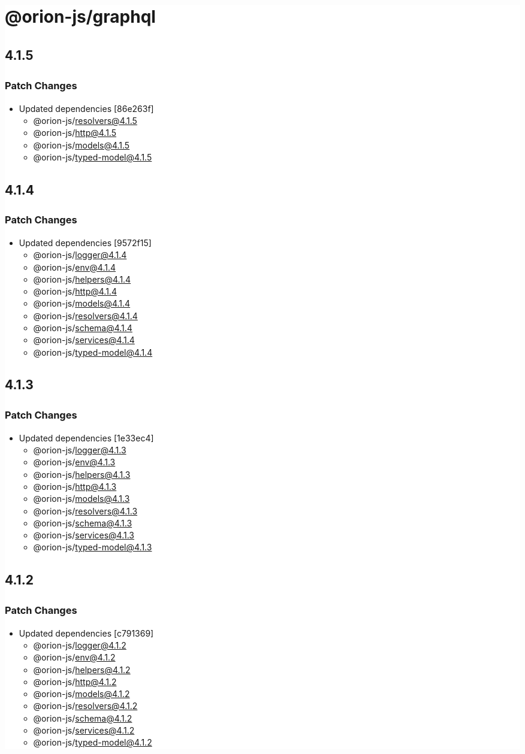 # @orion-js/graphql

## 4.1.5

### Patch Changes

- Updated dependencies [86e263f]
  - @orion-js/resolvers@4.1.5
  - @orion-js/http@4.1.5
  - @orion-js/models@4.1.5
  - @orion-js/typed-model@4.1.5

## 4.1.4

### Patch Changes

- Updated dependencies [9572f15]
  - @orion-js/logger@4.1.4
  - @orion-js/env@4.1.4
  - @orion-js/helpers@4.1.4
  - @orion-js/http@4.1.4
  - @orion-js/models@4.1.4
  - @orion-js/resolvers@4.1.4
  - @orion-js/schema@4.1.4
  - @orion-js/services@4.1.4
  - @orion-js/typed-model@4.1.4

## 4.1.3

### Patch Changes

- Updated dependencies [1e33ec4]
  - @orion-js/logger@4.1.3
  - @orion-js/env@4.1.3
  - @orion-js/helpers@4.1.3
  - @orion-js/http@4.1.3
  - @orion-js/models@4.1.3
  - @orion-js/resolvers@4.1.3
  - @orion-js/schema@4.1.3
  - @orion-js/services@4.1.3
  - @orion-js/typed-model@4.1.3

## 4.1.2

### Patch Changes

- Updated dependencies [c791369]
  - @orion-js/logger@4.1.2
  - @orion-js/env@4.1.2
  - @orion-js/helpers@4.1.2
  - @orion-js/http@4.1.2
  - @orion-js/models@4.1.2
  - @orion-js/resolvers@4.1.2
  - @orion-js/schema@4.1.2
  - @orion-js/services@4.1.2
  - @orion-js/typed-model@4.1.2
